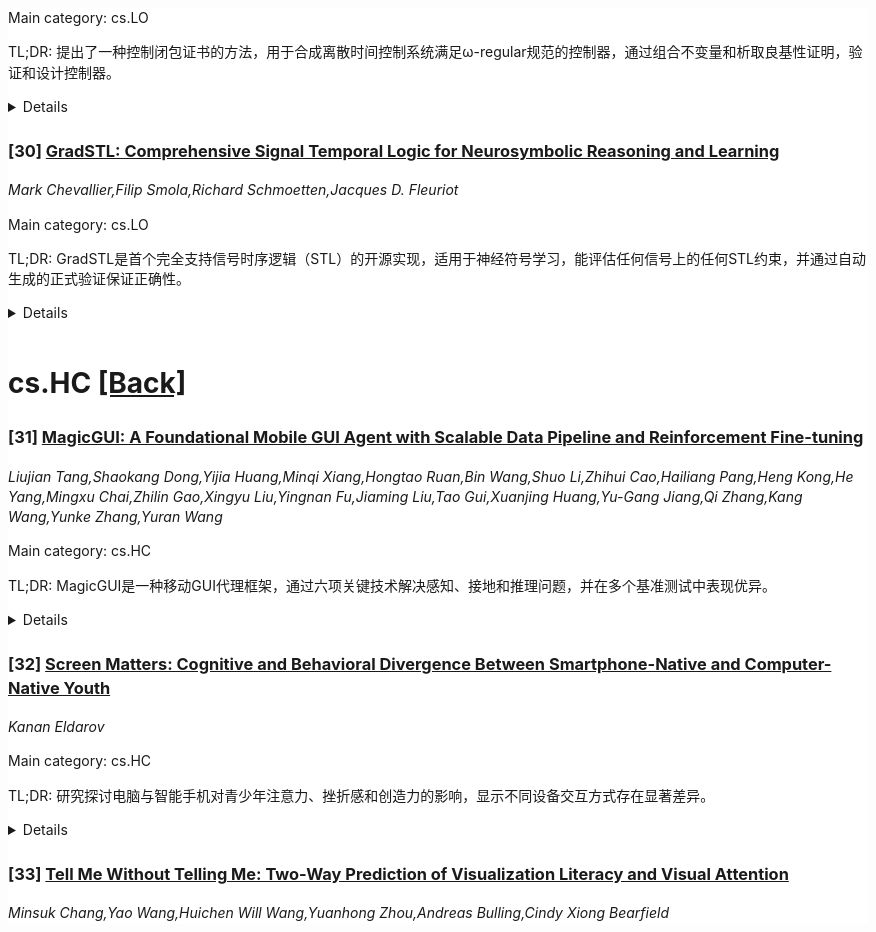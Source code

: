 Main category: cs.LO

TL;DR: 提出了一种控制闭包证书的方法，用于合成离散时间控制系统满足ω-regular规范的控制器，通过组合不变量和析取良基性证明，验证和设计控制器。


<details><summary>Details</summary></details>


### [30] [GradSTL: Comprehensive Signal Temporal Logic for Neurosymbolic Reasoning and Learning](https://arxiv.org/abs/2508.04438)
*Mark Chevallier,Filip Smola,Richard Schmoetten,Jacques D. Fleuriot*

Main category: cs.LO

TL;DR: GradSTL是首个完全支持信号时序逻辑（STL）的开源实现，适用于神经符号学习，能评估任何信号上的任何STL约束，并通过自动生成的正式验证保证正确性。


<details><summary>Details</summary></details>


<div id='cs.HC'></div>

# cs.HC [[Back]](#toc)

### [31] [MagicGUI: A Foundational Mobile GUI Agent with Scalable Data Pipeline and Reinforcement Fine-tuning](https://arxiv.org/abs/2508.03700)
*Liujian Tang,Shaokang Dong,Yijia Huang,Minqi Xiang,Hongtao Ruan,Bin Wang,Shuo Li,Zhihui Cao,Hailiang Pang,Heng Kong,He Yang,Mingxu Chai,Zhilin Gao,Xingyu Liu,Yingnan Fu,Jiaming Liu,Tao Gui,Xuanjing Huang,Yu-Gang Jiang,Qi Zhang,Kang Wang,Yunke Zhang,Yuran Wang*

Main category: cs.HC

TL;DR: MagicGUI是一种移动GUI代理框架，通过六项关键技术解决感知、接地和推理问题，并在多个基准测试中表现优异。


<details><summary>Details</summary></details>


### [32] [Screen Matters: Cognitive and Behavioral Divergence Between Smartphone-Native and Computer-Native Youth](https://arxiv.org/abs/2508.03705)
*Kanan Eldarov*

Main category: cs.HC

TL;DR: 研究探讨电脑与智能手机对青少年注意力、挫折感和创造力的影响，显示不同设备交互方式存在显著差异。


<details><summary>Details</summary></details>


### [33] [Tell Me Without Telling Me: Two-Way Prediction of Visualization Literacy and Visual Attention](https://arxiv.org/abs/2508.03713)
*Minsuk Chang,Yao Wang,Huichen Will Wang,Yuanhong Zhou,Andreas Bulling,Cindy Xiong Bearfield*
